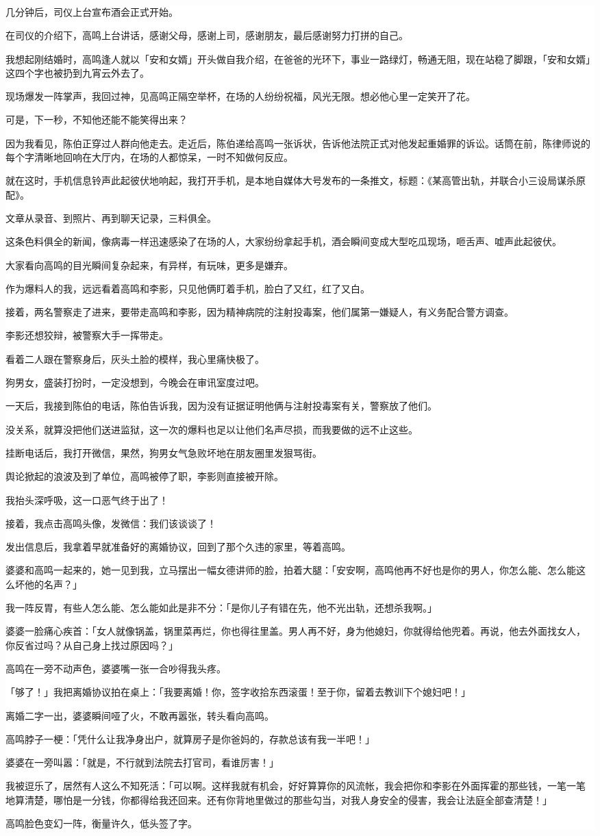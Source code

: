 几分钟后，司仪上台宣布酒会正式开始。

在司仪的介绍下，高鸣上台讲话，感谢父母，感谢上司，感谢朋友，最后感谢努力打拼的自己。

我想起刚结婚时，高鸣逢人就以「安和女婿」开头做自我介绍，在爸爸的光环下，事业一路绿灯，畅通无阻，现在站稳了脚跟，「安和女婿」这四个字也被扔到九宵云外去了。

现场爆发一阵掌声，我回过神，见高鸣正隔空举杯，在场的人纷纷祝福，风光无限。想必他心里一定笑开了花。

可是，下一秒，不知他还能不能笑得出来？

因为我看见，陈伯正穿过人群向他走去。走近后，陈伯递给高鸣一张诉状，告诉他法院正式对他发起重婚罪的诉讼。话筒在前，陈律师说的每个字清晰地回响在大厅内，在场的人都惊呆，一时不知做何反应。

就在这时，手机信息铃声此起彼伏地响起，我打开手机，是本地自媒体大号发布的一条推文，标题：《某高管出轨，并联合小三设局谋杀原配》。

文章从录音、到照片、再到聊天记录，三料俱全。

这条色料俱全的新闻，像病毒一样迅速感染了在场的人，大家纷纷拿起手机，酒会瞬间变成大型吃瓜现场，咂舌声、嘘声此起彼伏。

大家看向高鸣的目光瞬间复杂起来，有异样，有玩味，更多是嫌弃。

作为爆料人的我，远远看着高鸣和李影，只见他俩盯着手机，脸白了又红，红了又白。

接着，两名警察走了进来，要带走高鸣和李影，因为精神病院的注射投毒案，他们属第一嫌疑人，有义务配合警方调查。

李影还想狡辩，被警察大手一挥带走。

看着二人跟在警察身后，灰头土脸的模样，我心里痛快极了。

狗男女，盛装打扮时，一定没想到，今晚会在审讯室度过吧。

一天后，我接到陈伯的电话，陈伯告诉我，因为没有证据证明他俩与注射投毒案有关，警察放了他们。

没关系，就算没把他们送进监狱，这一次的爆料也足以让他们名声尽损，而我要做的远不止这些。

挂断电话后，我打开微信，果然，狗男女气急败坏地在朋友圈里发狠骂街。

舆论掀起的浪波及到了单位，高鸣被停了职，李影则直接被开除。

我抬头深呼吸，这一口恶气终于出了！

接着，我点击高鸣头像，发微信：我们该谈谈了！

发出信息后，我拿着早就准备好的离婚协议，回到了那个久违的家里，等着高鸣。

婆婆和高鸣一起来的，她一见到我，立马摆出一幅女德讲师的脸，拍着大腿：「安安啊，高鸣他再不好也是你的男人，你怎么能、怎么能这么坏他的名声？」

我一阵反胃，有些人怎么能、怎么能如此是非不分：「是你儿子有错在先，他不光出轨，还想杀我啊。」

婆婆一脸痛心疾首：「女人就像锅盖，锅里菜再烂，你也得往里盖。男人再不好，身为他媳妇，你就得给他兜着。再说，他去外面找女人，你反省过吗？从自己身上找过原因吗？」

高鸣在一旁不动声色，婆婆嘴一张一合吵得我头疼。

「够了！」我把离婚协议拍在桌上：「我要离婚！你，签字收拾东西滚蛋！至于你，留着去教训下个媳妇吧！」

离婚二字一出，婆婆瞬间哑了火，不敢再嚣张，转头看向高鸣。

高鸣脖子一梗：「凭什么让我净身出户，就算房子是你爸妈的，存款总该有我一半吧！」

婆婆在一旁叫嚣：「就是，不行就到法院去打官司，看谁厉害！」

我被逗乐了，居然有人这么不知死活：「可以啊。这样我就有机会，好好算算你的风流帐，我会把你和李影在外面挥霍的那些钱，一笔一笔地算清楚，哪怕是一分钱，你都得给我还回来。还有你背地里做过的那些勾当，对我人身安全的侵害，我会让法庭全部查清楚！」

高鸣脸色变幻一阵，衡量许久，低头签了字。
